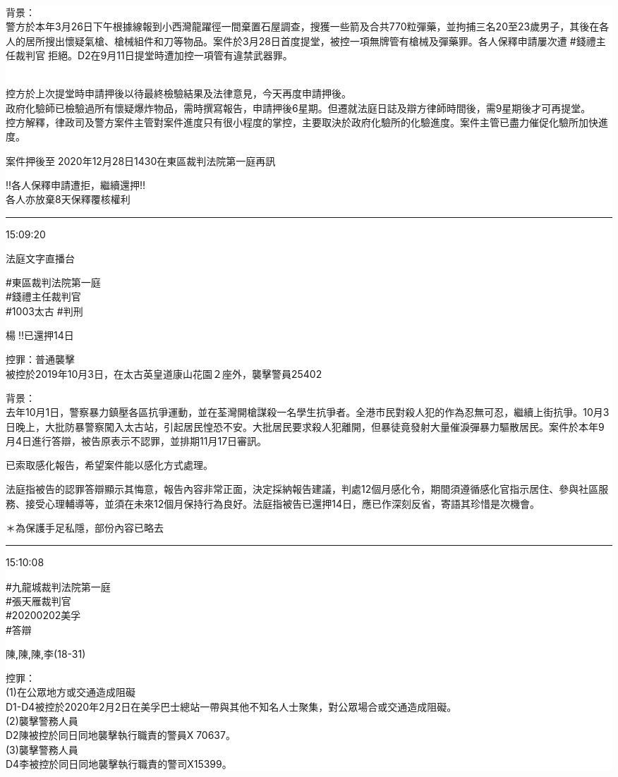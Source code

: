 背景：  
警方於本年3月26日下午根據線報到小西灣龍躍徑一間棄置石屋調查，搜獲一些箭及合共770粒彈藥，並拘捕三名20至23歲男子，其後在各人的居所搜出懷疑氣槍、槍械組件和刀等物品。案件於3月28日首度提堂，被控一項無牌管有槍械及彈藥罪。各人保釋申請屢次遭 \#錢禮主任裁判官 拒絕。D2在9月11日提堂時遭加控一項管有違禁武器罪。  
  
️  
控方於上次提堂時申請押後以待最終檢驗結果及法律意見，今天再度申請押後。  
政府化驗師已檢驗過所有懷疑爆炸物品，需時撰寫報告，申請押後6星期。但遷就法庭日誌及辯方律師時間後，需9星期後才可再提堂。  
控方解釋，律政司及警方案件主管對案件進度只有很小程度的掌控，主要取決於政府化驗所的化驗進度。案件主管已盡力催促化驗所加快進度。  
  
案件押後至 2020年12月28日1430在東區裁判法院第一庭再訊  
  
‼️各人保釋申請遭拒，繼續還押‼️  
各人亦放棄8天保釋覆核權利

---
      
15:09:20

法庭文字直播台

\#東區裁判法院第一庭  
\#錢禮主任裁判官  
\#1003太古 \#判刑  
  
楊 ‼️已還押14日  
  
控罪：普通襲擊  
被控於2019年10月3日，在太古英皇道康山花園２座外，襲擊警員25402  
  
背景：  
去年10月1日，警察暴力鎮壓各區抗爭運動，並在荃灣開槍謀殺一名學生抗爭者。全港市民對殺人犯的作為忍無可忍，繼續上街抗爭。10月3日晚上，大批防暴警察闖入太古站，引起居民惶恐不安。大批居民要求殺人犯離開，但暴徒竟發射大量催淚彈暴力驅散居民。案件於本年9月4日進行答辯，被告原表示不認罪，並排期11月17日審訊。  
  
  
已索取感化報告，希望案件能以感化方式處理。  
  
法庭指被告的認罪答辯顯示其悔意，報告內容非常正面，決定採納報告建議，判處12個月感化令，期間須遵循感化官指示居住、參與社區服務、接受心理輔導等，並須在未來12個月保持行為良好。法庭指被告已還押14日，應已作深刻反省，寄語其珍惜是次機會。  
  
＊為保護手足私隱，部份內容已略去

---
      
15:10:08



\#九龍城裁判法院第一庭  
\#張天雁裁判官  
\#20200202美孚  
\#答辯  
  
陳,陳,陳,李(18-31)  
  
控罪：  
(1)在公眾地方或交通造成阻礙  
D1-D4被控於2020年2月2日在美孚巴士總站一帶與其他不知名人士聚集，對公眾場合或交通造成阻礙。  
(2)襲擊警務人員  
D2陳被控於同日同地襲擊執行職責的警員X 70637。  
(3)襲擊警務人員  
D4李被控於同日同地襲擊執行職責的警司X15399。  
  